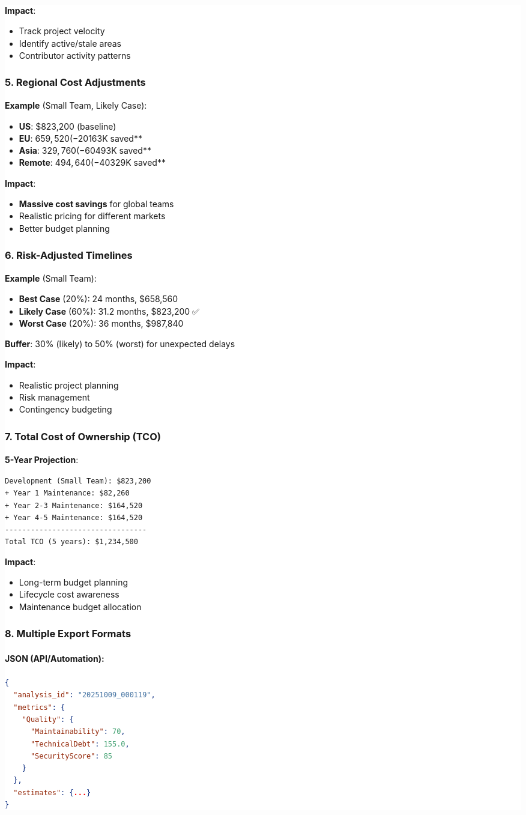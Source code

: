 **Impact**: 
- Track project velocity
- Identify active/stale areas
- Contributor activity patterns

### **5. Regional Cost Adjustments**
**Example** (Small Team, Likely Case):
- **US**: $823,200 (baseline)
- **EU**: $659,520 (-20%) = **$163K saved**
- **Asia**: $329,760 (-60%) = **$493K saved**
- **Remote**: $494,640 (-40%) = **$329K saved**

**Impact**: 
- **Massive cost savings** for global teams
- Realistic pricing for different markets
- Better budget planning

### **6. Risk-Adjusted Timelines**
**Example** (Small Team):
- **Best Case** (20%): 24 months, $658,560
- **Likely Case** (60%): 31.2 months, $823,200 ✅
- **Worst Case** (20%): 36 months, $987,840

**Buffer**: 30% (likely) to 50% (worst) for unexpected delays

**Impact**: 
- Realistic project planning
- Risk management
- Contingency budgeting

### **7. Total Cost of Ownership (TCO)**
**5-Year Projection**:
```
Development (Small Team): $823,200
+ Year 1 Maintenance: $82,260
+ Year 2-3 Maintenance: $164,520
+ Year 4-5 Maintenance: $164,520
---------------------------------
Total TCO (5 years): $1,234,500
```

**Impact**: 
- Long-term budget planning
- Lifecycle cost awareness
- Maintenance budget allocation

### **8. Multiple Export Formats**

#### **JSON** (API/Automation):
```json
{
  "analysis_id": "20251009_000119",
  "metrics": {
    "Quality": {
      "Maintainability": 70,
      "TechnicalDebt": 155.0,
      "SecurityScore": 85
    }
  },
  "estimates": {...}
}
```
